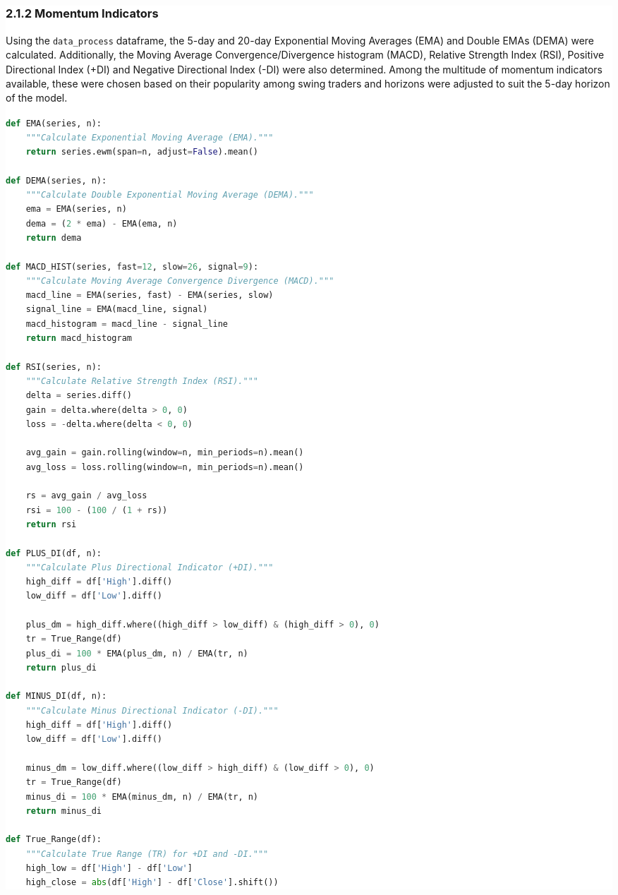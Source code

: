 ### 2.1.2 Momentum Indicators

Using the `data_process` dataframe, the 5-day and 20-day Exponential Moving Averages (EMA) and Double EMAs (DEMA) were calculated. Additionally, the Moving Average Convergence/Divergence histogram (MACD), Relative Strength Index (RSI), Positive Directional Index (+DI) and Negative Directional Index (-DI) were also determined. Among the multitude of momentum indicators available, these were chosen based on their popularity among swing traders and horizons were adjusted to suit the 5-day horizon of the model.

```python
def EMA(series, n):
    """Calculate Exponential Moving Average (EMA)."""
    return series.ewm(span=n, adjust=False).mean()

def DEMA(series, n):
    """Calculate Double Exponential Moving Average (DEMA)."""
    ema = EMA(series, n)
    dema = (2 * ema) - EMA(ema, n)
    return dema

def MACD_HIST(series, fast=12, slow=26, signal=9):
    """Calculate Moving Average Convergence Divergence (MACD)."""
    macd_line = EMA(series, fast) - EMA(series, slow)
    signal_line = EMA(macd_line, signal)
    macd_histogram = macd_line - signal_line
    return macd_histogram

def RSI(series, n):
    """Calculate Relative Strength Index (RSI)."""
    delta = series.diff()
    gain = delta.where(delta > 0, 0)
    loss = -delta.where(delta < 0, 0)

    avg_gain = gain.rolling(window=n, min_periods=n).mean()
    avg_loss = loss.rolling(window=n, min_periods=n).mean()

    rs = avg_gain / avg_loss
    rsi = 100 - (100 / (1 + rs))
    return rsi

def PLUS_DI(df, n):
    """Calculate Plus Directional Indicator (+DI)."""
    high_diff = df['High'].diff()
    low_diff = df['Low'].diff()

    plus_dm = high_diff.where((high_diff > low_diff) & (high_diff > 0), 0)
    tr = True_Range(df)
    plus_di = 100 * EMA(plus_dm, n) / EMA(tr, n)
    return plus_di

def MINUS_DI(df, n):
    """Calculate Minus Directional Indicator (-DI)."""
    high_diff = df['High'].diff()
    low_diff = df['Low'].diff()

    minus_dm = low_diff.where((low_diff > high_diff) & (low_diff > 0), 0)
    tr = True_Range(df)
    minus_di = 100 * EMA(minus_dm, n) / EMA(tr, n)
    return minus_di

def True_Range(df):
    """Calculate True Range (TR) for +DI and -DI."""
    high_low = df['High'] - df['Low']
    high_close = abs(df['High'] - df['Close'].shift())
```